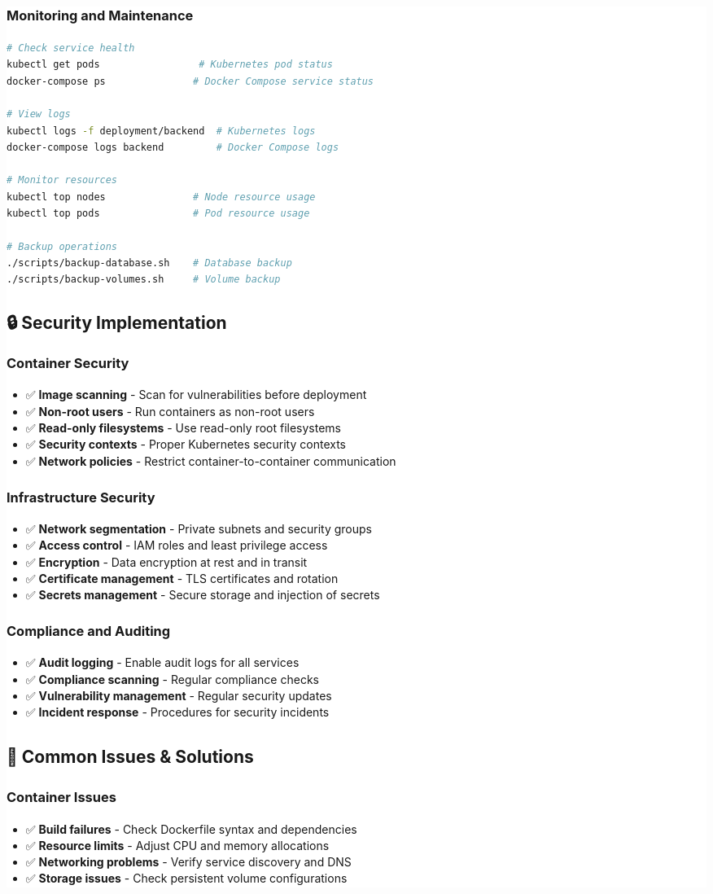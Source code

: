 ### **Monitoring and Maintenance**
```bash
# Check service health
kubectl get pods                 # Kubernetes pod status
docker-compose ps               # Docker Compose service status

# View logs
kubectl logs -f deployment/backend  # Kubernetes logs
docker-compose logs backend         # Docker Compose logs

# Monitor resources
kubectl top nodes               # Node resource usage
kubectl top pods                # Pod resource usage

# Backup operations
./scripts/backup-database.sh    # Database backup
./scripts/backup-volumes.sh     # Volume backup
```

## 🔒 **Security Implementation**

### **Container Security**
- ✅ **Image scanning** - Scan for vulnerabilities before deployment
- ✅ **Non-root users** - Run containers as non-root users
- ✅ **Read-only filesystems** - Use read-only root filesystems
- ✅ **Security contexts** - Proper Kubernetes security contexts
- ✅ **Network policies** - Restrict container-to-container communication

### **Infrastructure Security**
- ✅ **Network segmentation** - Private subnets and security groups
- ✅ **Access control** - IAM roles and least privilege access
- ✅ **Encryption** - Data encryption at rest and in transit
- ✅ **Certificate management** - TLS certificates and rotation
- ✅ **Secrets management** - Secure storage and injection of secrets

### **Compliance and Auditing**
- ✅ **Audit logging** - Enable audit logs for all services
- ✅ **Compliance scanning** - Regular compliance checks
- ✅ **Vulnerability management** - Regular security updates
- ✅ **Incident response** - Procedures for security incidents

## 🐛 **Common Issues & Solutions**

### **Container Issues**
- ✅ **Build failures** - Check Dockerfile syntax and dependencies
- ✅ **Resource limits** - Adjust CPU and memory allocations
- ✅ **Networking problems** - Verify service discovery and DNS
- ✅ **Storage issues** - Check persistent volume configurations
